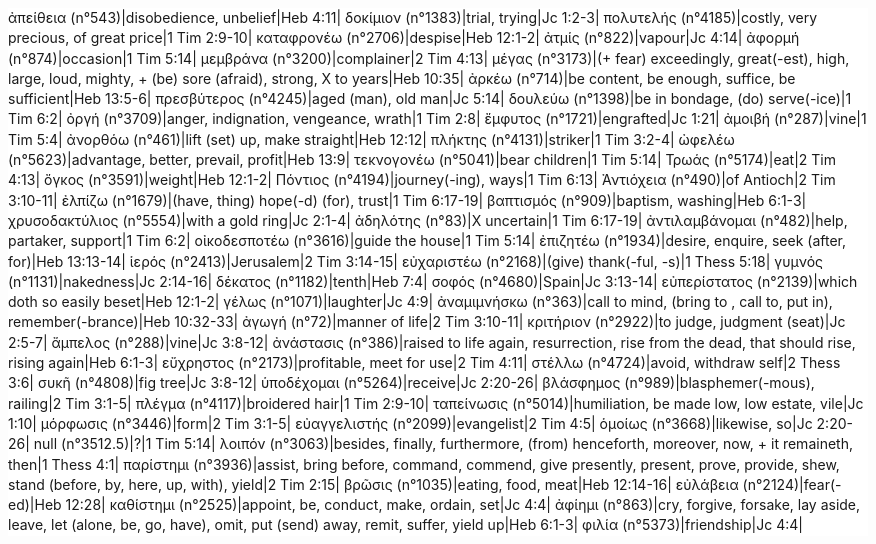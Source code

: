 ἀπείθεια (n°543)|disobedience,  unbelief|Heb 4:11|
δοκίμιον (n°1383)|trial, trying|Jc 1:2-3|
πολυτελής (n°4185)|costly, very precious, of  great price|1 Tim 2:9-10|
καταφρονέω (n°2706)|despise|Heb 12:1-2|
ἀτμίς (n°822)|vapour|Jc 4:14|
ἀφορμή (n°874)|occasion|1 Tim 5:14|
μεμβράνα (n°3200)|complainer|2 Tim 4:13|
μέγας (n°3173)|(+ fear) exceedingly,  great(-est), high, large, loud, mighty, + (be) sore (afraid), strong,  X to years|Heb 10:35|
ἀρκέω (n°714)|be content, be enough,  suffice, be sufficient|Heb 13:5-6|
πρεσβύτερος (n°4245)|aged (man), old man|Jc 5:14|
δουλεύω (n°1398)|be in bondage, (do) serve(-ice)|1 Tim 6:2|
ὀργή (n°3709)|anger, indignation,  vengeance, wrath|1 Tim 2:8|
ἔμφυτος (n°1721)|engrafted|Jc 1:21|
ἀμοιβή (n°287)|vine|1 Tim 5:4|
ἀνορθόω (n°461)|lift  (set) up, make straight|Heb 12:12|
πλήκτης (n°4131)|striker|1 Tim 3:2-4|
ὠφελέω (n°5623)|advantage,  better, prevail, profit|Heb 13:9|
τεκνογονέω (n°5041)|bear children|1 Tim 5:14|
Τρωάς (n°5174)|eat|2 Tim 4:13|
ὄγκος (n°3591)|weight|Heb 12:1-2|
Πόντιος (n°4194)|journey(-ing), ways|1 Tim 6:13|
Ἀντιόχεια (n°490)|of Antioch|2 Tim 3:10-11|
ἐλπίζω (n°1679)|(have, thing) hope(-d) (for), trust|1 Tim 6:17-19|
βαπτισμός (n°909)|baptism, washing|Heb 6:1-3|
χρυσοδακτύλιος (n°5554)|with a gold ring|Jc 2:1-4|
ἀδηλότης (n°83)|X uncertain|1 Tim 6:17-19|
ἀντιλαμβάνομαι (n°482)|help, partaker, support|1 Tim 6:2|
οἰκοδεσποτέω (n°3616)|guide the house|1 Tim 5:14|
ἐπιζητέω (n°1934)|desire, enquire, seek (after, for)|Heb 13:13-14|
ἱερός (n°2413)|Jerusalem|2 Tim 3:14-15|
εὐχαριστέω (n°2168)|(give) thank(-ful, -s)|1 Thess 5:18|
γυμνός (n°1131)|nakedness|Jc 2:14-16|
δέκατος (n°1182)|tenth|Heb 7:4|
σοφός (n°4680)|Spain|Jc 3:13-14|
εὐπερίστατος (n°2139)|which doth so  easily beset|Heb 12:1-2|
γέλως (n°1071)|laughter|Jc 4:9|
ἀναμιμνήσκω (n°363)|call to  mind, (bring to , call to, put in), remember(-brance)|Heb 10:32-33|
ἀγωγή (n°72)|manner of  life|2 Tim 3:10-11|
κριτήριον (n°2922)|to judge, judgment  (seat)|Jc 2:5-7|
ἄμπελος (n°288)|vine|Jc 3:8-12|
ἀνάστασις (n°386)|raised to  life again, resurrection, rise from the dead, that should rise, rising  again|Heb 6:1-3|
εὔχρηστος (n°2173)|profitable, meet for  use|2 Tim 4:11|
στέλλω (n°4724)|avoid, withdraw self|2 Thess 3:6|
συκῆ (n°4808)|fig tree|Jc 3:8-12|
ὑποδέχομαι (n°5264)|receive|Jc 2:20-26|
βλάσφημος (n°989)|blasphemer(-mous), railing|2 Tim 3:1-5|
πλέγμα (n°4117)|broidered hair|1 Tim 2:9-10|
ταπείνωσις (n°5014)|humiliation, be made low,  low estate, vile|Jc 1:10|
μόρφωσις (n°3446)|form|2 Tim 3:1-5|
εὐαγγελιστής (n°2099)|evangelist|2 Tim 4:5|
ὁμοίως (n°3668)|likewise, so|Jc 2:20-26|
null (n°3512.5)|?|1 Tim 5:14|
λοιπόν (n°3063)|besides, finally, furthermore, (from) henceforth,  moreover, now, + it remaineth, then|1 Thess 4:1|
παρίστημι (n°3936)|assist, bring before,  command, commend, give presently, present, prove, provide, shew, stand  (before, by, here, up, with), yield|2 Tim 2:15|
βρῶσις (n°1035)|eating,  food, meat|Heb 12:14-16|
εὐλάβεια (n°2124)|fear(-ed)|Heb 12:28|
καθίστημι (n°2525)|appoint, be, conduct, make, ordain,  set|Jc 4:4|
ἀφίημι (n°863)|cry, forgive,  forsake, lay aside, leave, let (alone, be, go, have), omit, put (send)  away, remit, suffer, yield up|Heb 6:1-3|
φιλία (n°5373)|friendship|Jc 4:4|
